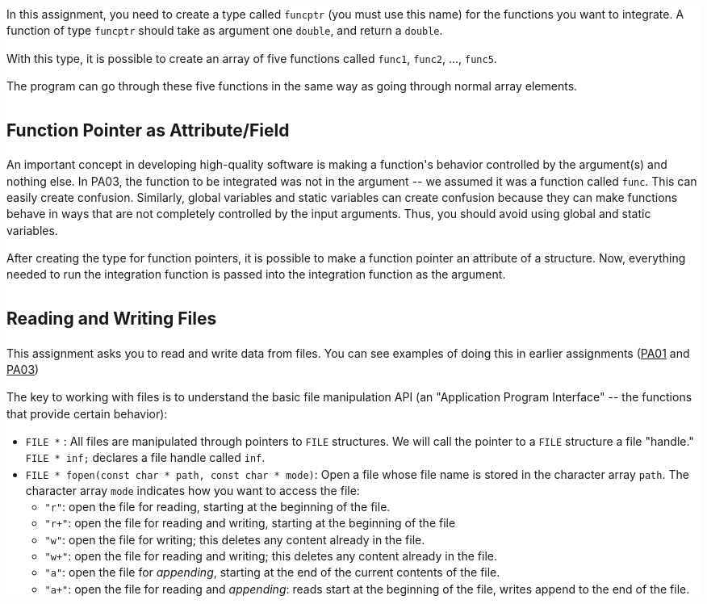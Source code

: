 In this assignment, you need to create a type called `funcptr` (you must
use this name) for the functions you want to integrate. A function of type `funcptr` should take as argument one `double`, and return a `double`.

With this type, it is possible to create an array of five functions called
`func1`, `func2`, ..., `func5`.  

The program can go through these five functions in the same way
as going through normal array elements.

Function Pointer as Attribute/Field
-----------------------------------

An important concept in developing high-quality software is making a
function's behavior controlled by the argument(s) and nothing else. In
PA03, the function to be integrated was not in the argument -- we assumed it was a function called `func`. This can
easily create confusion.  Similarly, global variables and static
variables can create confusion because they can make functions behave
in ways that are not completely controlled by the input arguments.
Thus, you should avoid using global and static variables.

After creating the type for function pointers, it is possible to make a
function pointer an attribute of a structure.  Now, everything needed
to run the integration function is passed into the integration
function as the argument. 

Reading and Writing Files
-------------------------

This assignment asks you to read and write data from files. You can see examples of doing this in earlier assignments ([PA01](https://engineering.purdue.edu/~milind/ece264/2017spring/assignments/pa01/) and [PA03](https://engineering.purdue.edu/~milind/ece264/2017spring/assignments/pa03/))

The key to working with files is to understand the basic file manipulation API (an "Application Program Interface" -- the functions that provide certain behavior):

* `FILE *` : All files are manipulated through pointers to `FILE` structures.
  We will call the pointer to a `FILE` structure a file "handle." `FILE * inf;` declares a file handle called `inf`.
* `FILE * fopen(const char * path, const char * mode)`: Open a file whose file
  name is stored in the character array `path`. The character array `mode`
  indicates how you want to access the file:
    * `"r"`: open the file for reading, starting at the beginning of the file.
    * `"r+"`: open the file for reading and writing, starting at the beginning
      of the file
    * `"w"`: open the file for writing; this deletes any content already in
      the file.
    * `"w+"`: open the file for reading and writing; this deletes any content
      already in the file.
    * `"a"`: open the file for *appending*, starting at the end of the current
      contents of the file.
    * `"a+"`: open the file for reading and *appending*: reads start at the
      beginning of the file, writes append to the end of the file.
  